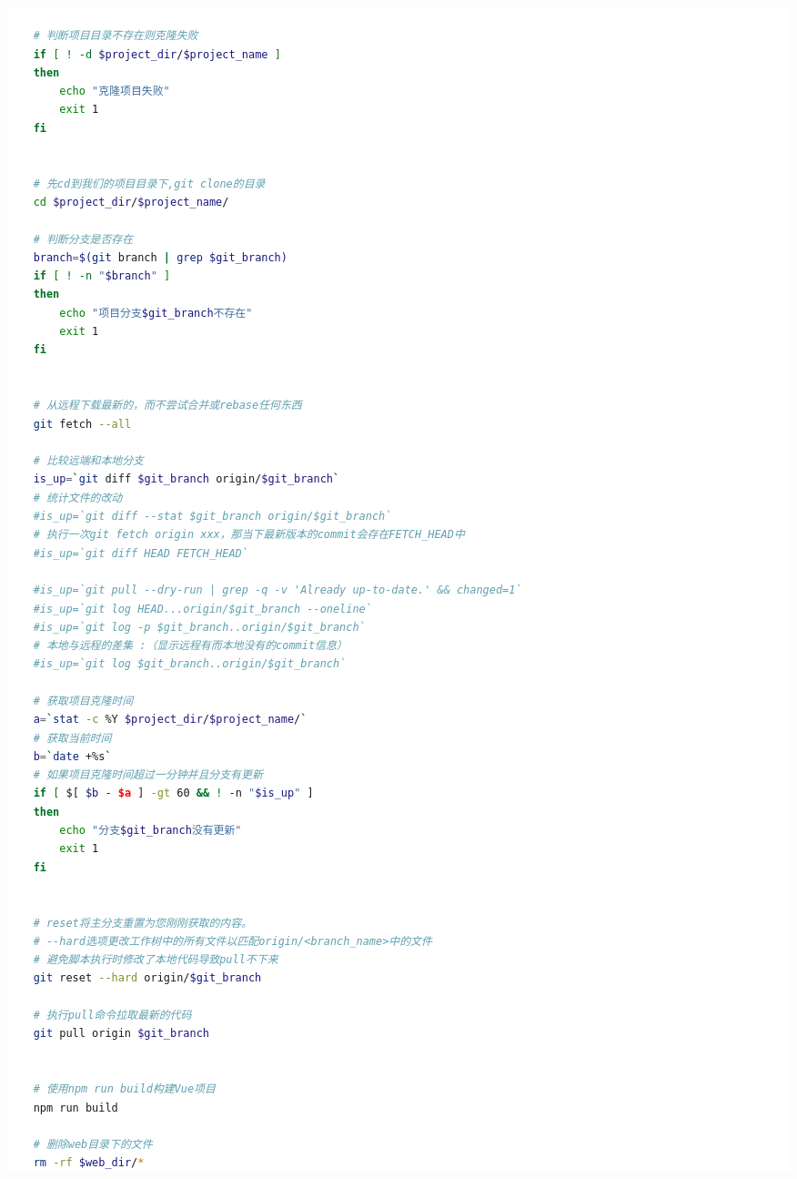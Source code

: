 ```bash
    
    # 判断项目目录不存在则克隆失败
    if [ ! -d $project_dir/$project_name ]
    then
        echo "克隆项目失败"
        exit 1
    fi
    
    
    # 先cd到我们的项目目录下,git clone的目录
    cd $project_dir/$project_name/
    
	# 判断分支是否存在
    branch=$(git branch | grep $git_branch)
    if [ ! -n "$branch" ]
    then
        echo "项目分支$git_branch不存在"
        exit 1
    fi
	
    
    # 从远程下载最新的，而不尝试合并或rebase任何东西
    git fetch --all
    
    # 比较远端和本地分支
    is_up=`git diff $git_branch origin/$git_branch`
    # 统计文件的改动
    #is_up=`git diff --stat $git_branch origin/$git_branch`
    # 执行一次git fetch origin xxx，那当下最新版本的commit会存在FETCH_HEAD中
    #is_up=`git diff HEAD FETCH_HEAD`
    
    #is_up=`git pull --dry-run | grep -q -v 'Already up-to-date.' && changed=1`
    #is_up=`git log HEAD...origin/$git_branch --oneline`
    #is_up=`git log -p $git_branch..origin/$git_branch`
    # 本地与远程的差集 :（显示远程有而本地没有的commit信息）
    #is_up=`git log $git_branch..origin/$git_branch`
    
    # 获取项目克隆时间
    a=`stat -c %Y $project_dir/$project_name/`
    # 获取当前时间
    b=`date +%s`
    # 如果项目克隆时间超过一分钟并且分支有更新
    if [ $[ $b - $a ] -gt 60 && ! -n "$is_up" ]
    then
        echo "分支$git_branch没有更新"
        exit 1
    fi
    
    
    # reset将主分支重置为您刚刚获取的内容。
    # --hard选项更改工作树中的所有文件以匹配origin/<branch_name>中的文件
    # 避免脚本执行时修改了本地代码导致pull不下来
    git reset --hard origin/$git_branch
    
    # 执行pull命令拉取最新的代码
    git pull origin $git_branch
    
    
    # 使用npm run build构建Vue项目
    npm run build
    
    # 删除web目录下的文件
    rm -rf $web_dir/*
```